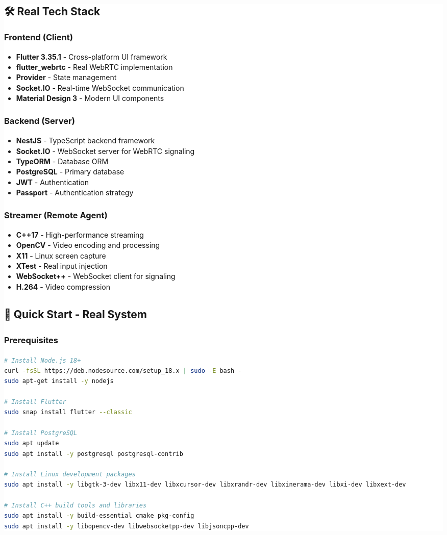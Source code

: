 ## 🛠️ **Real Tech Stack**

### **Frontend (Client)**

- **Flutter 3.35.1** - Cross-platform UI framework
- **flutter_webrtc** - Real WebRTC implementation
- **Provider** - State management
- **Socket.IO** - Real-time WebSocket communication
- **Material Design 3** - Modern UI components

### **Backend (Server)**

- **NestJS** - TypeScript backend framework
- **Socket.IO** - WebSocket server for WebRTC signaling
- **TypeORM** - Database ORM
- **PostgreSQL** - Primary database
- **JWT** - Authentication
- **Passport** - Authentication strategy

### **Streamer (Remote Agent)**

- **C++17** - High-performance streaming
- **OpenCV** - Video encoding and processing
- **X11** - Linux screen capture
- **XTest** - Real input injection
- **WebSocket++** - WebSocket client for signaling
- **H.264** - Video compression

## 🚀 **Quick Start - Real System**

### **Prerequisites**

```bash
# Install Node.js 18+
curl -fsSL https://deb.nodesource.com/setup_18.x | sudo -E bash -
sudo apt-get install -y nodejs

# Install Flutter
sudo snap install flutter --classic

# Install PostgreSQL
sudo apt update
sudo apt install -y postgresql postgresql-contrib

# Install Linux development packages
sudo apt install -y libgtk-3-dev libx11-dev libxcursor-dev libxrandr-dev libxinerama-dev libxi-dev libxext-dev

# Install C++ build tools and libraries
sudo apt install -y build-essential cmake pkg-config
sudo apt install -y libopencv-dev libwebsocketpp-dev libjsoncpp-dev
```
